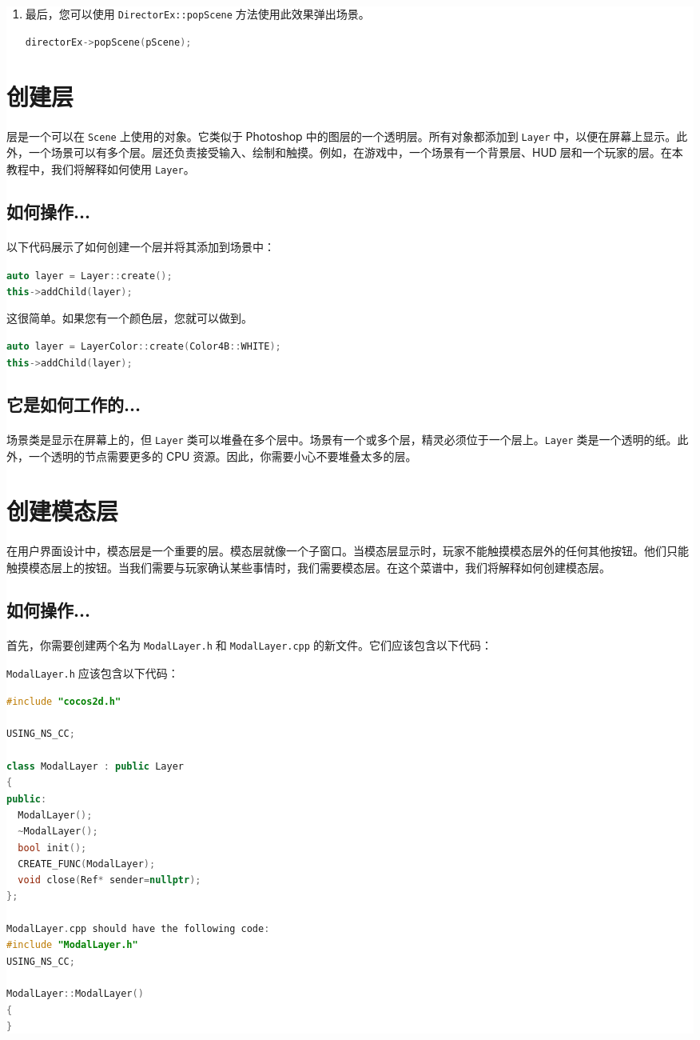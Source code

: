 1.  最后，您可以使用 `DirectorEx::popScene` 方法使用此效果弹出场景。

    ```cpp
    directorEx->popScene(pScene);
    ```

# 创建层

层是一个可以在 `Scene` 上使用的对象。它类似于 Photoshop 中的图层的一个透明层。所有对象都添加到 `Layer` 中，以便在屏幕上显示。此外，一个场景可以有多个层。层还负责接受输入、绘制和触摸。例如，在游戏中，一个场景有一个背景层、HUD 层和一个玩家的层。在本教程中，我们将解释如何使用 `Layer`。

## 如何操作...

以下代码展示了如何创建一个层并将其添加到场景中：

```cpp
auto layer = Layer::create();
this->addChild(layer);
```

这很简单。如果您有一个颜色层，您就可以做到。

```cpp
auto layer = LayerColor::create(Color4B::WHITE);
this->addChild(layer);
```

## 它是如何工作的...

场景类是显示在屏幕上的，但 `Layer` 类可以堆叠在多个层中。场景有一个或多个层，精灵必须位于一个层上。`Layer` 类是一个透明的纸。此外，一个透明的节点需要更多的 CPU 资源。因此，你需要小心不要堆叠太多的层。

# 创建模态层

在用户界面设计中，模态层是一个重要的层。模态层就像一个子窗口。当模态层显示时，玩家不能触摸模态层外的任何其他按钮。他们只能触摸模态层上的按钮。当我们需要与玩家确认某些事情时，我们需要模态层。在这个菜谱中，我们将解释如何创建模态层。

## 如何操作...

首先，你需要创建两个名为 `ModalLayer.h` 和 `ModalLayer.cpp` 的新文件。它们应该包含以下代码：

`ModalLayer.h` 应该包含以下代码：

```cpp
#include "cocos2d.h"

USING_NS_CC;

class ModalLayer : public Layer
{
public:
  ModalLayer();
  ~ModalLayer();
  bool init();
  CREATE_FUNC(ModalLayer);
  void close(Ref* sender=nullptr);
};

ModalLayer.cpp should have the following code:
#include "ModalLayer.h"
USING_NS_CC;

ModalLayer::ModalLayer()
{
}
```